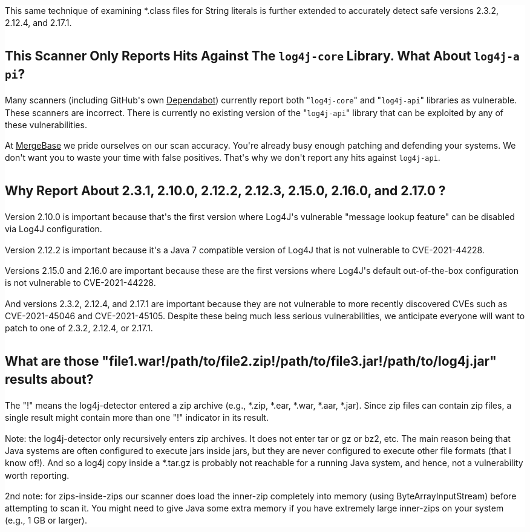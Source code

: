 This same technique of examining *.class files for String literals is further extended to accurately detect safe
versions 2.3.2, 2.12.4, and 2.17.1.

## This Scanner Only Reports Hits Against The `log4j-core` Library. What About `log4j-api`? <a name="itemapi"></a>

Many scanners (including GitHub's own [Dependabot](https://github.com/dependabot)) currently report both "`log4j-core`" and "`log4j-api`" libraries as vulnerable.  These scanners are incorrect. There is currently no existing version of the "`log4j-api`" library that can be exploited by any of these vulnerabilities.

At [MergeBase](https://mergebase.com/) we pride ourselves on our scan accuracy. You're already busy enough patching and defending your systems. We don't want you to waste your time with false positives. That's why we don't report any hits against `log4j-api`.


## Why Report About 2.3.1, 2.10.0, 2.12.2, 2.12.3, 2.15.0, 2.16.0, and 2.17.0 ? <a name="item2.10.0"></a>

Version 2.10.0 is important because that's the first version where Log4J's vulnerable "message lookup feature" can be disabled via Log4J configuration.

Version 2.12.2 is important because it's a Java 7 compatible version of Log4J that is not vulnerable to CVE-2021-44228.

Versions 2.15.0 and 2.16.0 are important because these are the first versions where Log4J's default out-of-the-box configuration is not vulnerable to CVE-2021-44228.

And versions 2.3.2, 2.12.4, and 2.17.1 are important because they are not vulnerable to more recently discovered CVEs such as CVE-2021-45046 and CVE-2021-45105.
Despite these being much less serious vulnerabilities, we anticipate everyone will want to patch to one of 2.3.2, 2.12.4, or 2.17.1.

## What are those "file1.war!/path/to/file2.zip!/path/to/file3.jar!/path/to/log4j.jar" results about? <a name="itemwar"></a>

The "!" means the log4j-detector entered a zip archive (e.g., *.zip, *.ear, *.war, *.aar, *.jar). Since zip files can
contain zip files, a single result might contain more than one "!" indicator in its result.

Note:  the log4j-detector only recursively enters zip archives. It does not enter tar or gz or bz2, etc. The main reason
being that Java systems are often configured to execute jars inside jars, but they are never configured to execute other
file formats (that I know of!). And so a log4j copy inside a *.tar.gz is probably not reachable for a running Java
system, and hence, not a vulnerability worth reporting.

2nd note:  for zips-inside-zips our scanner does load the inner-zip completely into memory (using ByteArrayInputStream)
before attempting to scan it. You might need to give Java some extra memory if you have extremely large inner-zips on
your system (e.g., 1 GB or larger).
